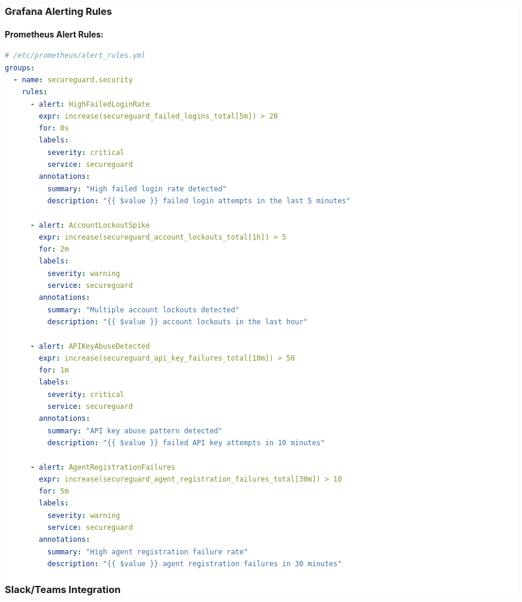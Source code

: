 ### Grafana Alerting Rules

**Prometheus Alert Rules:**
```yaml
# /etc/prometheus/alert_rules.yml
groups:
  - name: secureguard.security
    rules:
      - alert: HighFailedLoginRate
        expr: increase(secureguard_failed_logins_total[5m]) > 20
        for: 0s
        labels:
          severity: critical
          service: secureguard
        annotations:
          summary: "High failed login rate detected"
          description: "{{ $value }} failed login attempts in the last 5 minutes"

      - alert: AccountLockoutSpike
        expr: increase(secureguard_account_lockouts_total[1h]) > 5
        for: 2m
        labels:
          severity: warning
          service: secureguard
        annotations:
          summary: "Multiple account lockouts detected"
          description: "{{ $value }} account lockouts in the last hour"

      - alert: APIKeyAbuseDetected
        expr: increase(secureguard_api_key_failures_total[10m]) > 50
        for: 1m
        labels:
          severity: critical
          service: secureguard
        annotations:
          summary: "API key abuse pattern detected"
          description: "{{ $value }} failed API key attempts in 10 minutes"

      - alert: AgentRegistrationFailures
        expr: increase(secureguard_agent_registration_failures_total[30m]) > 10
        for: 5m
        labels:
          severity: warning
          service: secureguard
        annotations:
          summary: "High agent registration failure rate"
          description: "{{ $value }} agent registration failures in 30 minutes"
```

### Slack/Teams Integration
